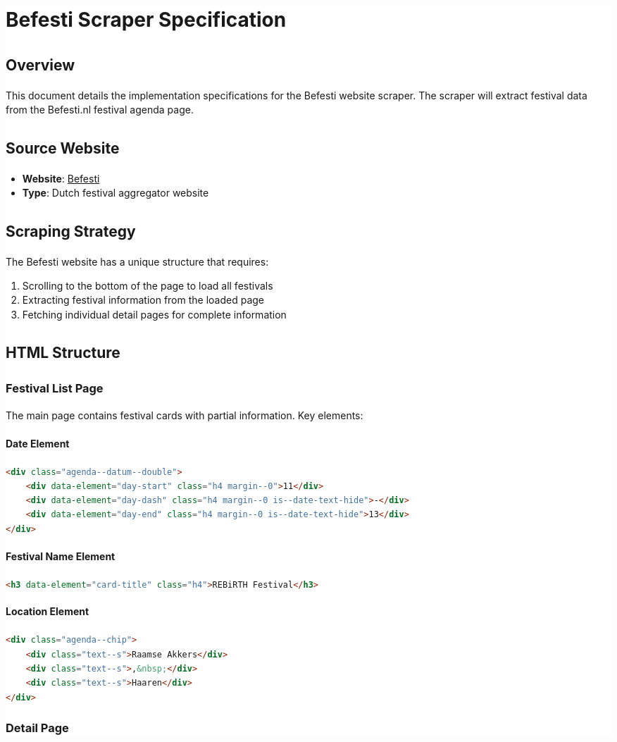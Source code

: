 # Befesti Scraper Specification

## Overview

This document details the implementation specifications for the Befesti website scraper. The scraper will extract festival data from the Befesti.nl festival agenda page.

## Source Website

- **Website**: [Befesti](https://befesti.nl/festivalagenda)
- **Type**: Dutch festival aggregator website

## Scraping Strategy

The Befesti website has a unique structure that requires:
1. Scrolling to the bottom of the page to load all festivals
2. Extracting festival information from the loaded page
3. Fetching individual detail pages for complete information

## HTML Structure

### Festival List Page

The main page contains festival cards with partial information. Key elements:

#### Date Element
```html
<div class="agenda--datum--double">
    <div data-element="day-start" class="h4 margin--0">11</div>
    <div data-element="day-dash" class="h4 margin--0 is--date-text-hide">-</div>
    <div data-element="day-end" class="h4 margin--0 is--date-text-hide">13</div>
</div>
```

#### Festival Name Element
```html
<h3 data-element="card-title" class="h4">REBiRTH Festival</h3>
```

#### Location Element
```html
<div class="agenda--chip">
    <div class="text--s">Raamse Akkers</div>
    <div class="text--s">,&nbsp;</div>
    <div class="text--s">Haaren</div>
</div>
```

### Detail Page
